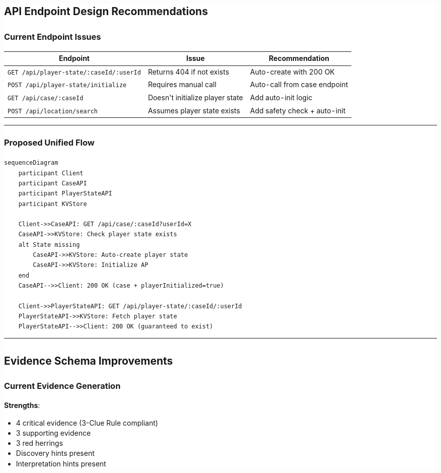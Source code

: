 
## API Endpoint Design Recommendations

### Current Endpoint Issues

| Endpoint | Issue | Recommendation |
|----------|-------|----------------|
| `GET /api/player-state/:caseId/:userId` | Returns 404 if not exists | Auto-create with 200 OK |
| `POST /api/player-state/initialize` | Requires manual call | Auto-call from case endpoint |
| `GET /api/case/:caseId` | Doesn't initialize player state | Add auto-init logic |
| `POST /api/location/search` | Assumes player state exists | Add safety check + auto-init |

---

### Proposed Unified Flow

```mermaid
sequenceDiagram
    participant Client
    participant CaseAPI
    participant PlayerStateAPI
    participant KVStore

    Client->>CaseAPI: GET /api/case/:caseId?userId=X
    CaseAPI->>KVStore: Check player state exists
    alt State missing
        CaseAPI->>KVStore: Auto-create player state
        CaseAPI->>KVStore: Initialize AP
    end
    CaseAPI-->>Client: 200 OK (case + playerInitialized=true)

    Client->>PlayerStateAPI: GET /api/player-state/:caseId/:userId
    PlayerStateAPI->>KVStore: Fetch player state
    PlayerStateAPI-->>Client: 200 OK (guaranteed to exist)
```

---

## Evidence Schema Improvements

### Current Evidence Generation

**Strengths**:
- 4 critical evidence (3-Clue Rule compliant)
- 3 supporting evidence
- 3 red herrings
- Discovery hints present
- Interpretation hints present
